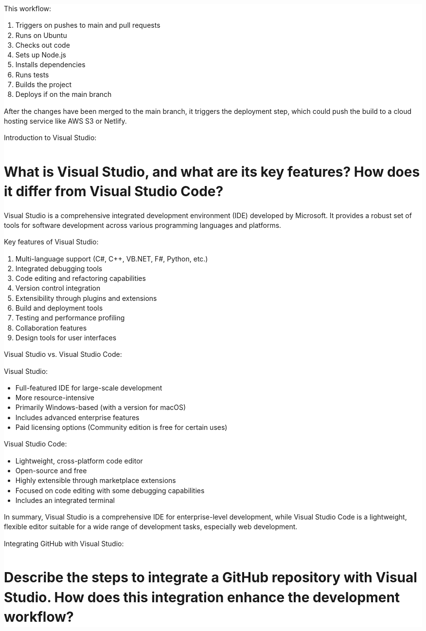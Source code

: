 This workflow:
1. Triggers on pushes to main and pull requests
2. Runs on Ubuntu
3. Checks out code
4. Sets up Node.js
5. Installs dependencies
6. Runs tests
7. Builds the project
8. Deploys if on the main branch

After the changes have been merged to the main branch, it triggers the deployment step, which could push the build to a cloud hosting service like AWS S3 or Netlify.

Introduction to Visual Studio:
# What is Visual Studio, and what are its key features? How does it differ from Visual Studio Code?

Visual Studio is a comprehensive integrated development environment (IDE) developed by Microsoft. It provides a robust set of tools for software development across various programming languages and platforms.

Key features of Visual Studio:
1. Multi-language support (C#, C++, VB.NET, F#, Python, etc.)
2. Integrated debugging tools
3. Code editing and refactoring capabilities
4. Version control integration
5. Extensibility through plugins and extensions
6. Build and deployment tools
7. Testing and performance profiling
8. Collaboration features
9. Design tools for user interfaces

Visual Studio vs. Visual Studio Code:

Visual Studio:
- Full-featured IDE for large-scale development
- More resource-intensive
- Primarily Windows-based (with a version for macOS)
- Includes advanced enterprise features
- Paid licensing options (Community edition is free for certain uses)

Visual Studio Code:
- Lightweight, cross-platform code editor
- Open-source and free
- Highly extensible through marketplace extensions
- Focused on code editing with some debugging capabilities
- Includes an integrated terminal
  
In summary, Visual Studio is a comprehensive IDE for enterprise-level development, while Visual Studio Code is a lightweight, flexible editor suitable for a wide range of development tasks, especially web development.

Integrating GitHub with Visual Studio:
# Describe the steps to integrate a GitHub repository with Visual Studio. How does this integration enhance the development workflow?
